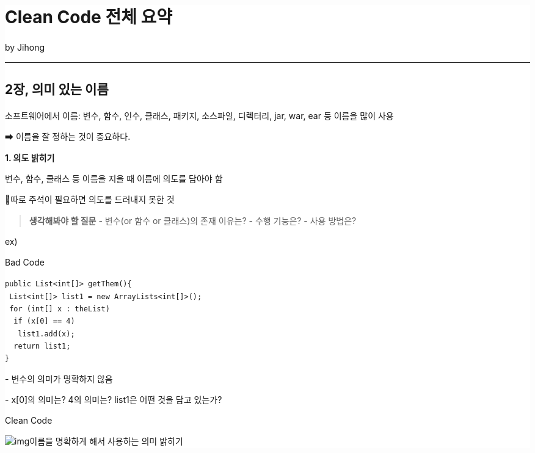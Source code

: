 # Clean Code 전체 요약

by Jihong

----

## 2장, 의미 있는 이름

소프트웨어에서 이름: 변수, 함수, 인수, 클래스, 패키지, 소스파일, 디렉터리, jar, war, ear 등 이름을 많이 사용

➡ 이름을 잘 정하는 것이 중요하다.

 

 

**1. 의도 밝히기**

 

변수, 함수, 클래스 등 이름을 지을 때 이름에 의도를 담아야 함

 

🔗따로 주석이 필요하면 의도를 드러내지 못한 것

 

> **생각해봐야 할 질문**
> \- 변수(or 함수 or 클래스)의 존재 이유는?
> \- 수행 기능은?
> \- 사용 방법은?

 

ex)

Bad Code

```
public List<int[]> getThem(){
 List<int[]> list1 = new ArrayLists<int[]>();
 for (int[] x : theList)
  if (x[0] == 4)
   list1.add(x);
  return list1;
}
```

\- 변수의 의미가 명확하지 않음

\- x[0]의 의미는? 4의 의미는? list1은 어떤 것을 담고 있는가?

 

 

Clean Code



![img](https://k.kakaocdn.net/dn/bli6cm/btrihKmXx9j/I5ko2ztfVpc2Kiep4Vlla0/img.jpg)이름을 명확하게 해서 사용하는 의미 밝히기

